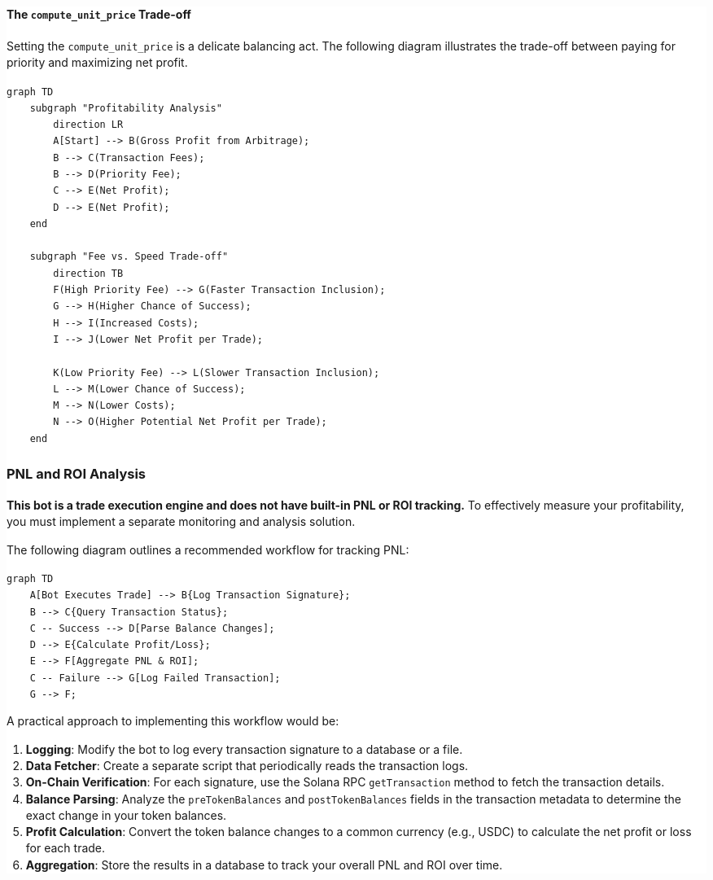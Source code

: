 #### The `compute_unit_price` Trade-off

Setting the `compute_unit_price` is a delicate balancing act. The following diagram illustrates the trade-off between paying for priority and maximizing net profit.

```mermaid
graph TD
    subgraph "Profitability Analysis"
        direction LR
        A[Start] --> B(Gross Profit from Arbitrage);
        B --> C(Transaction Fees);
        B --> D(Priority Fee);
        C --> E(Net Profit);
        D --> E(Net Profit);
    end

    subgraph "Fee vs. Speed Trade-off"
        direction TB
        F(High Priority Fee) --> G(Faster Transaction Inclusion);
        G --> H(Higher Chance of Success);
        H --> I(Increased Costs);
        I --> J(Lower Net Profit per Trade);

        K(Low Priority Fee) --> L(Slower Transaction Inclusion);
        L --> M(Lower Chance of Success);
        M --> N(Lower Costs);
        N --> O(Higher Potential Net Profit per Trade);
    end
```

### PNL and ROI Analysis

**This bot is a trade execution engine and does not have built-in PNL or ROI tracking.** To effectively measure your profitability, you must implement a separate monitoring and analysis solution.

The following diagram outlines a recommended workflow for tracking PNL:

```mermaid
graph TD
    A[Bot Executes Trade] --> B{Log Transaction Signature};
    B --> C{Query Transaction Status};
    C -- Success --> D[Parse Balance Changes];
    D --> E{Calculate Profit/Loss};
    E --> F[Aggregate PNL & ROI];
    C -- Failure --> G[Log Failed Transaction];
    G --> F;
```

A practical approach to implementing this workflow would be:

1.  **Logging**: Modify the bot to log every transaction signature to a database or a file.
2.  **Data Fetcher**: Create a separate script that periodically reads the transaction logs.
3.  **On-Chain Verification**: For each signature, use the Solana RPC `getTransaction` method to fetch the transaction details.
4.  **Balance Parsing**: Analyze the `preTokenBalances` and `postTokenBalances` fields in the transaction metadata to determine the exact change in your token balances.
5.  **Profit Calculation**: Convert the token balance changes to a common currency (e.g., USDC) to calculate the net profit or loss for each trade.
6.  **Aggregation**: Store the results in a database to track your overall PNL and ROI over time.
